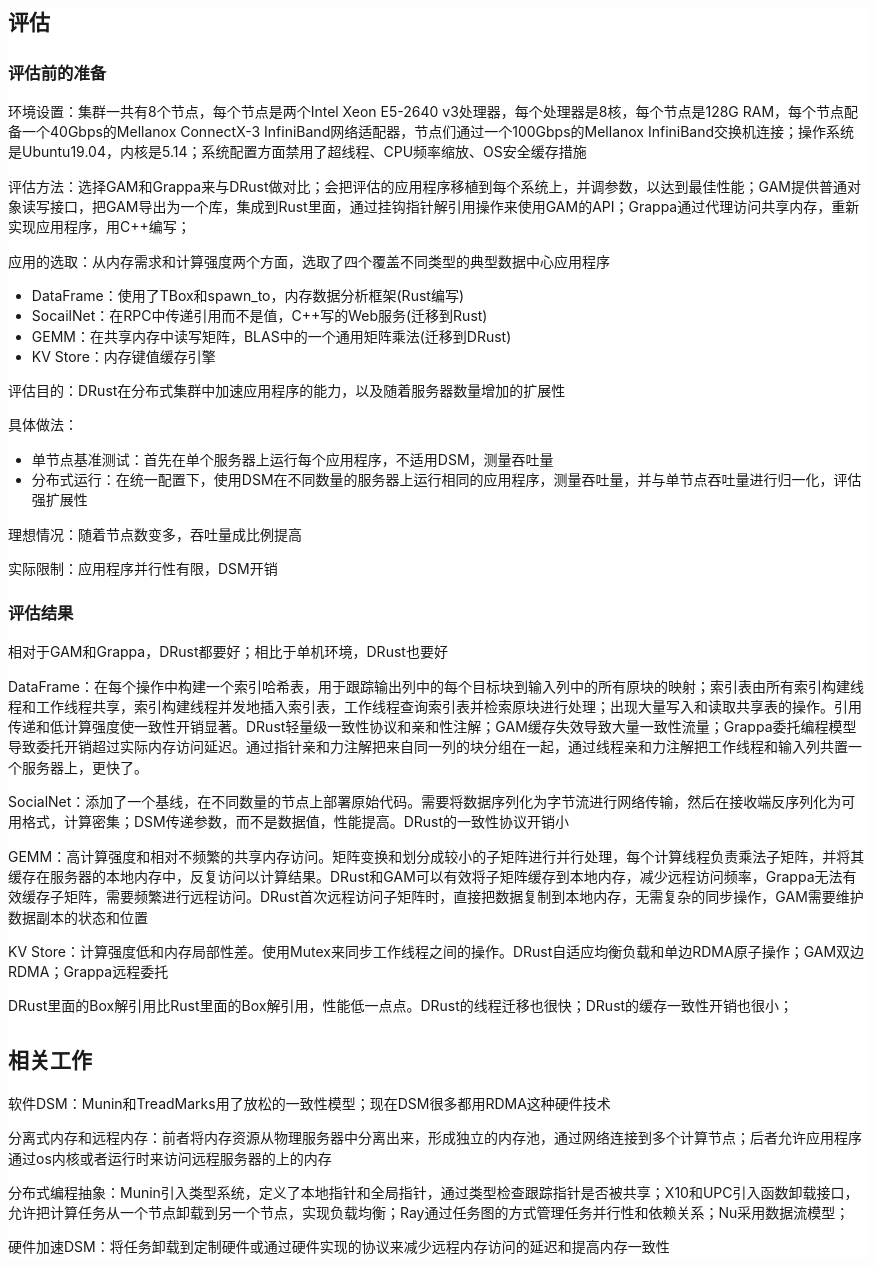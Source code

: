 ## 评估

### 评估前的准备

环境设置：集群一共有8个节点，每个节点是两个Intel Xeon E5-2640 v3处理器，每个处理器是8核，每个节点是128G RAM，每个节点配备一个40Gbps的Mellanox ConnectX-3 InfiniBand网络适配器，节点们通过一个100Gbps的Mellanox InfiniBand交换机连接；操作系统是Ubuntu19.04，内核是5.14；系统配置方面禁用了超线程、CPU频率缩放、OS安全缓存措施

评估方法：选择GAM和Grappa来与DRust做对比；会把评估的应用程序移植到每个系统上，并调参数，以达到最佳性能；GAM提供普通对象读写接口，把GAM导出为一个库，集成到Rust里面，通过挂钩指针解引用操作来使用GAM的API；Grappa通过代理访问共享内存，重新实现应用程序，用C++编写；

应用的选取：从内存需求和计算强度两个方面，选取了四个覆盖不同类型的典型数据中心应用程序

* DataFrame：使用了TBox和spawn_to，内存数据分析框架(Rust编写)
* SocailNet：在RPC中传递引用而不是值，C++写的Web服务(迁移到Rust)
* GEMM：在共享内存中读写矩阵，BLAS中的一个通用矩阵乘法(迁移到DRust)
* KV Store：内存键值缓存引擎

评估目的：DRust在分布式集群中加速应用程序的能力，以及随着服务器数量增加的扩展性

具体做法：

* 单节点基准测试：首先在单个服务器上运行每个应用程序，不适用DSM，测量吞吐量
* 分布式运行：在统一配置下，使用DSM在不同数量的服务器上运行相同的应用程序，测量吞吐量，并与单节点吞吐量进行归一化，评估强扩展性

理想情况：随着节点数变多，吞吐量成比例提高

实际限制：应用程序并行性有限，DSM开销

### 评估结果

相对于GAM和Grappa，DRust都要好；相比于单机环境，DRust也要好

DataFrame：在每个操作中构建一个索引哈希表，用于跟踪输出列中的每个目标块到输入列中的所有原块的映射；索引表由所有索引构建线程和工作线程共享，索引构建线程并发地插入索引表，工作线程查询索引表并检索原块进行处理；出现大量写入和读取共享表的操作。引用传递和低计算强度使一致性开销显著。DRust轻量级一致性协议和亲和性注解；GAM缓存失效导致大量一致性流量；Grappa委托编程模型导致委托开销超过实际内存访问延迟。通过指针亲和力注解把来自同一列的块分组在一起，通过线程亲和力注解把工作线程和输入列共置一个服务器上，更快了。

SocialNet：添加了一个基线，在不同数量的节点上部署原始代码。需要将数据序列化为字节流进行网络传输，然后在接收端反序列化为可用格式，计算密集；DSM传递参数，而不是数据值，性能提高。DRust的一致性协议开销小

GEMM：高计算强度和相对不频繁的共享内存访问。矩阵变换和划分成较小的子矩阵进行并行处理，每个计算线程负责乘法子矩阵，并将其缓存在服务器的本地内存中，反复访问以计算结果。DRust和GAM可以有效将子矩阵缓存到本地内存，减少远程访问频率，Grappa无法有效缓存子矩阵，需要频繁进行远程访问。DRust首次远程访问子矩阵时，直接把数据复制到本地内存，无需复杂的同步操作，GAM需要维护数据副本的状态和位置

KV Store：计算强度低和内存局部性差。使用Mutex来同步工作线程之间的操作。DRust自适应均衡负载和单边RDMA原子操作；GAM双边RDMA；Grappa远程委托

DRust里面的Box解引用比Rust里面的Box解引用，性能低一点点。DRust的线程迁移也很快；DRust的缓存一致性开销也很小；

## 相关工作

软件DSM：Munin和TreadMarks用了放松的一致性模型；现在DSM很多都用RDMA这种硬件技术

分离式内存和远程内存：前者将内存资源从物理服务器中分离出来，形成独立的内存池，通过网络连接到多个计算节点；后者允许应用程序通过os内核或者运行时来访问远程服务器的上的内存

分布式编程抽象：Munin引入类型系统，定义了本地指针和全局指针，通过类型检查跟踪指针是否被共享；X10和UPC引入函数卸载接口，允许把计算任务从一个节点卸载到另一个节点，实现负载均衡；Ray通过任务图的方式管理任务并行性和依赖关系；Nu采用数据流模型；

硬件加速DSM：将任务卸载到定制硬件或通过硬件实现的协议来减少远程内存访问的延迟和提高内存一致性
